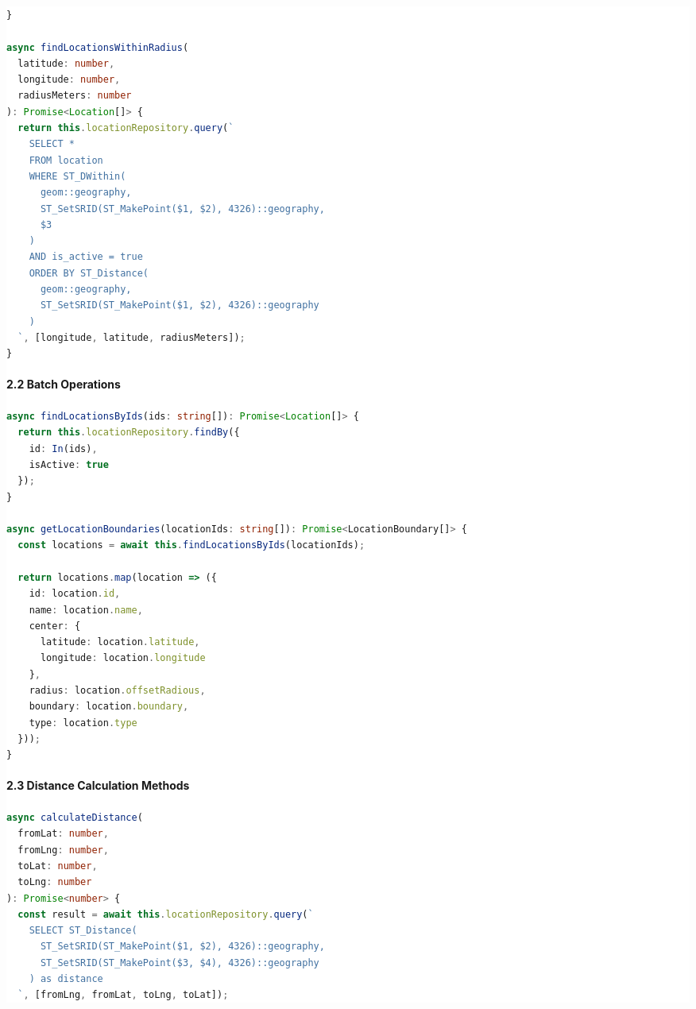 ```typescript
}

async findLocationsWithinRadius(
  latitude: number,
  longitude: number,
  radiusMeters: number
): Promise<Location[]> {
  return this.locationRepository.query(`
    SELECT *
    FROM location
    WHERE ST_DWithin(
      geom::geography,
      ST_SetSRID(ST_MakePoint($1, $2), 4326)::geography,
      $3
    )
    AND is_active = true
    ORDER BY ST_Distance(
      geom::geography,
      ST_SetSRID(ST_MakePoint($1, $2), 4326)::geography
    )
  `, [longitude, latitude, radiusMeters]);
}
```

#### 2.2 Batch Operations
```typescript
async findLocationsByIds(ids: string[]): Promise<Location[]> {
  return this.locationRepository.findBy({
    id: In(ids),
    isActive: true
  });
}

async getLocationBoundaries(locationIds: string[]): Promise<LocationBoundary[]> {
  const locations = await this.findLocationsByIds(locationIds);
  
  return locations.map(location => ({
    id: location.id,
    name: location.name,
    center: {
      latitude: location.latitude,
      longitude: location.longitude
    },
    radius: location.offsetRadious,
    boundary: location.boundary,
    type: location.type
  }));
}
```

#### 2.3 Distance Calculation Methods
```typescript
async calculateDistance(
  fromLat: number,
  fromLng: number,
  toLat: number,
  toLng: number
): Promise<number> {
  const result = await this.locationRepository.query(`
    SELECT ST_Distance(
      ST_SetSRID(ST_MakePoint($1, $2), 4326)::geography,
      ST_SetSRID(ST_MakePoint($3, $4), 4326)::geography
    ) as distance
  `, [fromLng, fromLat, toLng, toLat]);
```

  [key: string]: any;